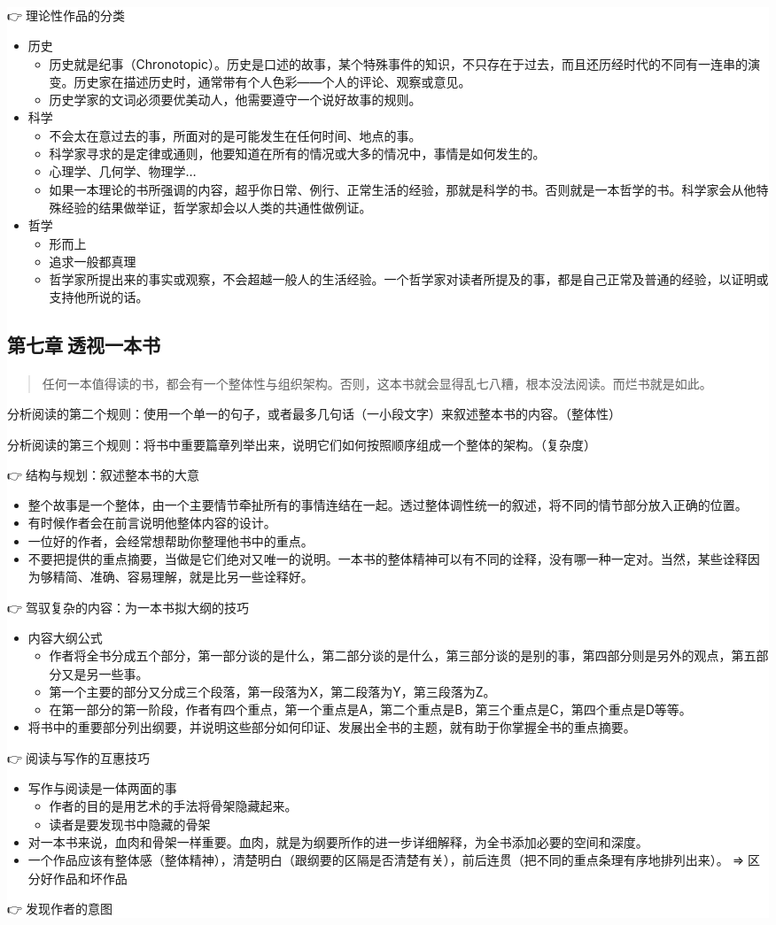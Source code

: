 <aside> 👉 理论性作品的分类

</aside>

- 历史
  - 历史就是纪事（Chronotopic）。历史是口述的故事，某个特殊事件的知识，不只存在于过去，而且还历经时代的不同有一连串的演变。历史家在描述历史时，通常带有个人色彩——个人的评论、观察或意见。
  - 历史学家的文词必须要优美动人，他需要遵守一个说好故事的规则。
- 科学
  - 不会太在意过去的事，所面对的是可能发生在任何时间、地点的事。
  - 科学家寻求的是定律或通则，他要知道在所有的情况或大多的情况中，事情是如何发生的。
  - 心理学、几何学、物理学…
  - 如果一本理论的书所强调的内容，超乎你日常、例行、正常生活的经验，那就是科学的书。否则就是一本哲学的书。科学家会从他特殊经验的结果做举证，哲学家却会以人类的共通性做例证。
- 哲学
  - 形而上
  - 追求一般都真理
  - 哲学家所提出来的事实或观察，不会超越一般人的生活经验。一个哲学家对读者所提及的事，都是自己正常及普通的经验，以证明或支持他所说的话。

## 第七章 透视一本书

> 任何一本值得读的书，都会有一个整体性与组织架构。否则，这本书就会显得乱七八糟，根本没法阅读。而烂书就是如此。

分析阅读的第二个规则：使用一个单一的句子，或者最多几句话（一小段文字）来叙述整本书的内容。（整体性）

分析阅读的第三个规则：将书中重要篇章列举出来，说明它们如何按照顺序组成一个整体的架构。（复杂度）

<aside> 👉 结构与规划：叙述整本书的大意

</aside>

- 整个故事是一个整体，由一个主要情节牵扯所有的事情连结在一起。透过整体调性统一的叙述，将不同的情节部分放入正确的位置。
- 有时候作者会在前言说明他整体内容的设计。
- 一位好的作者，会经常想帮助你整理他书中的重点。
- 不要把提供的重点摘要，当做是它们绝对又唯一的说明。一本书的整体精神可以有不同的诠释，没有哪一种一定对。当然，某些诠释因为够精简、准确、容易理解，就是比另一些诠释好。

<aside> 👉 驾驭复杂的内容：为一本书拟大纲的技巧

</aside>

- 内容大纲公式
  - 作者将全书分成五个部分，第一部分谈的是什么，第二部分谈的是什么，第三部分谈的是别的事，第四部分则是另外的观点，第五部分又是另一些事。
  - 第一个主要的部分又分成三个段落，第一段落为X，第二段落为Y，第三段落为Z。
  - 在第一部分的第一阶段，作者有四个重点，第一个重点是A，第二个重点是B，第三个重点是C，第四个重点是D等等。
- 将书中的重要部分列出纲要，并说明这些部分如何印证、发展出全书的主题，就有助于你掌握全书的重点摘要。

<aside> 👉 阅读与写作的互惠技巧

</aside>

- 写作与阅读是一体两面的事
  - 作者的目的是用艺术的手法将骨架隐藏起来。
  - 读者是要发现书中隐藏的骨架
- 对一本书来说，血肉和骨架一样重要。血肉，就是为纲要所作的进一步详细解释，为全书添加必要的空间和深度。
- 一个作品应该有整体感（整体精神），清楚明白（跟纲要的区隔是否清楚有关），前后连贯（把不同的重点条理有序地排列出来）。 ⇒ 区分好作品和坏作品

<aside> 👉 发现作者的意图

</aside>
